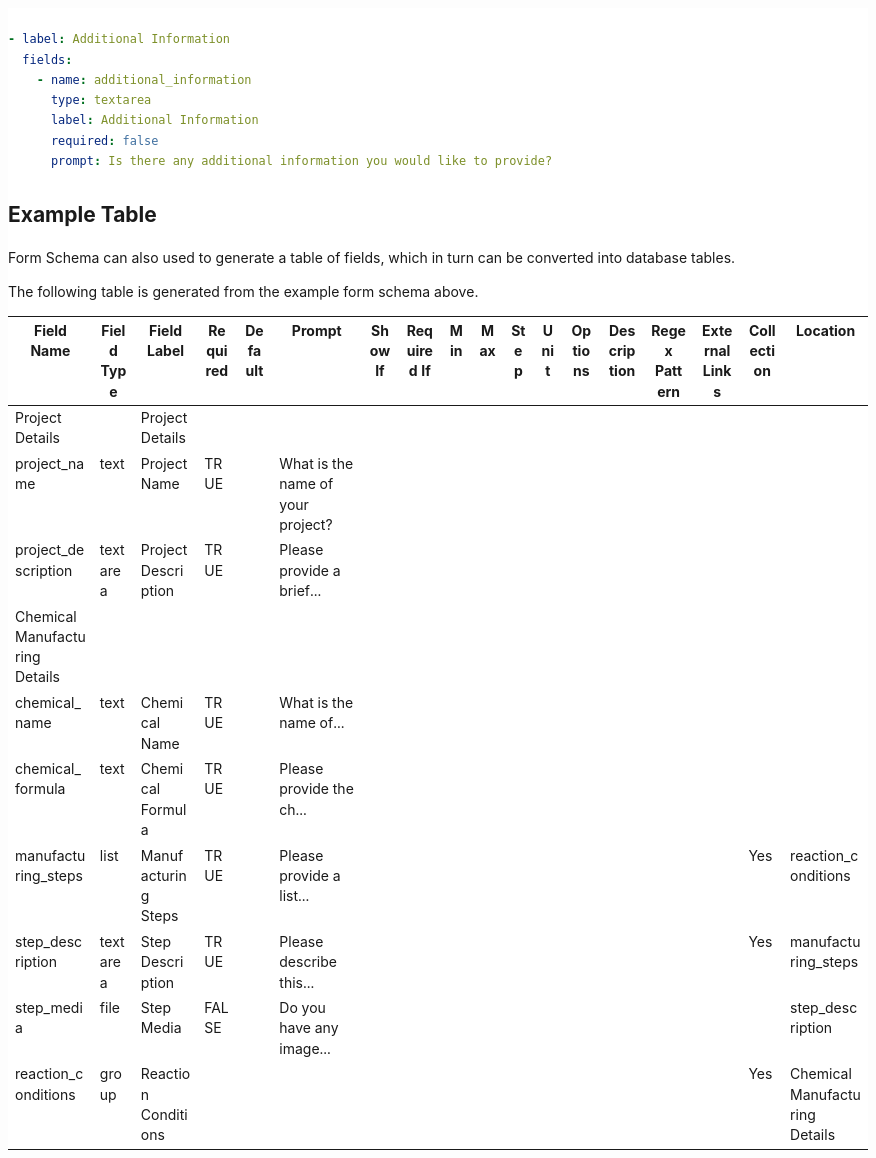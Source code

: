 ```yaml

- label: Additional Information
  fields:
    - name: additional_information
      type: textarea
      label: Additional Information
      required: false
      prompt: Is there any additional information you would like to provide?
```

## Example Table

Form Schema can also used to generate a table of fields, which in turn can be converted into database tables.

The following table is generated from the example form schema above.

| Field Name                     | Field Type | Field Label                           | Required | Default | Prompt                                                                                           | Show If                 | Required If     | Min | Max | Step | Unit    | Options                | Description                                                      | Regex Pattern | External Links | Collection | Location                                    |
| ------------------------------ | ---------- | ------------------------------------- | -------- | ------- | ------------------------------------------------------------------------------------------------ | ----------------------- | --------------- | --- | --- | ---- | ------- | ---------------------- | ---------------------------------------------------------------- | ------------- | -------------- | ---------- | ------------------------------------------- |
| Project Details                |            | Project Details                       |          |         |                                                                                                  |                         |                 |     |     |      |         |                        |                                                                  |               |                |            |                                             |
| project_name                   | text       | Project Name                          | TRUE     |         | What is the name of your project?                                                                |                         |                 |     |     |      |         |                        |                                                                  |               |                |            |                                             |
| project_description            | textarea   | Project Description                   | TRUE     |         | Please provide a brief...                                                                        |                         |                 |     |     |      |         |                        |                                                                  |               |                |            |                                             |
| Chemical Manufacturing Details |            |                                       |          |         |                                                                                                  |                         |                 |     |     |      |         |                        |                                                                  |               |                |            |
| chemical_name                  | text       | Chemical Name                         | TRUE     |         | What is the name of...                                                                           |                         |                 |     |     |      |         |                        |                                                                  |               |                |            |                                             |
| chemical_formula               | text       | Chemical Formula                      | TRUE     |         | Please provide the ch...                                                                         |                         |                 |     |     |      |         |                        |                                                                  |               |                |            |                                             |
| manufacturing_steps            | list       | Manufacturing Steps                   | TRUE     |         | Please provide a list...                                                                         |                         |                 |     |     |      |         |                        |                                                                  |               |                | Yes        | reaction_conditions                         |
| step_description               | textarea   | Step Description                      | TRUE     |         | Please describe this...                                                                          |                         |                 |     |     |      |         |                        |                                                                  |               |                | Yes        | manufacturing_steps                         |
| step_media                     | file       | Step Media                            | FALSE    |         | Do you have any image...                                                                         |                         |                 |     |     |      |         |                        |                                                                  |               |                |            | step_description                            |
| reaction_conditions            | group      | Reaction Conditions                   |          |         |                                                                                                  |                         |                 |     |     |      |         |                        |                                                                  |               |                | Yes        | Chemical Manufacturing Details              |
